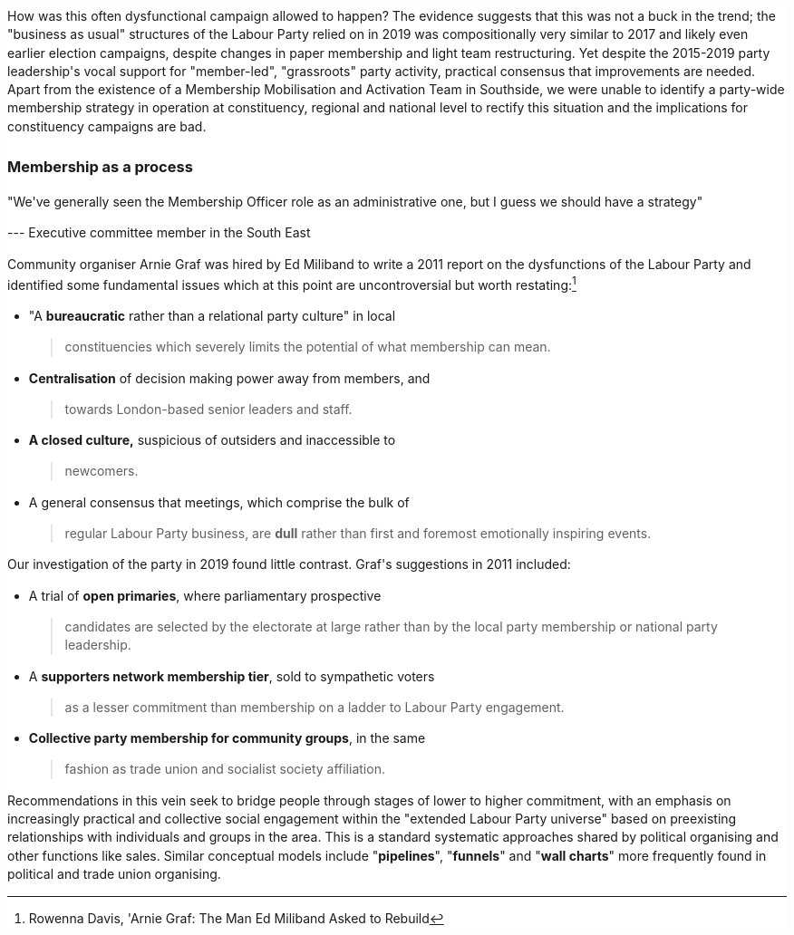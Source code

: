 How was this often dysfunctional campaign allowed to happen? The
evidence suggests that this was not a buck in the trend; the "business
as usual" structures of the Labour Party relied on in 2019 was
compositionally very similar to 2017 and likely even earlier election
campaigns, despite changes in paper membership and light team
restructuring. Yet despite the 2015-2019 party leadership's vocal
support for "member-led", "grassroots" party activity, practical
consensus that improvements are needed. Apart from the existence of a
Membership Mobilisation and Activation Team in Southside, we were unable
to identify a party-wide membership strategy in operation at
constituency, regional and national level to rectify this situation and
the implications for constituency campaigns are bad.

### Membership as a process

"We've generally seen the Membership Officer role as an administrative
one, but I guess we should have a strategy"

--- Executive committee member in the South East

Community organiser Arnie Graf was hired by Ed Miliband to write a 2011
report on the dysfunctions of the Labour Party and identified some
fundamental issues which at this point are uncontroversial but worth
restating:[^3]

-   "A **bureaucratic** rather than a relational party culture" in local
    > constituencies which severely limits the potential of what
    > membership can mean.

-   **Centralisation** of decision making power away from members, and
    > towards London-based senior leaders and staff.

-   **A closed culture,** suspicious of outsiders and inaccessible to
    > newcomers.

-   A general consensus that meetings, which comprise the bulk of
    > regular Labour Party business, are **dull** rather than first and
    > foremost emotionally inspiring events.

Our investigation of the party in 2019 found little contrast. Graf's
suggestions in 2011 included:

-   A trial of **open primaries**, where parliamentary prospective
    > candidates are selected by the electorate at large rather than by
    > the local party membership or national party leadership.

-   A **supporters network membership tier**, sold to sympathetic voters
    > as a lesser commitment than membership on a ladder to Labour Party
    > engagement.

-   **Collective party membership for community groups**, in the same
    > fashion as trade union and socialist society affiliation.

Recommendations in this vein seek to bridge people through stages of
lower to higher commitment, with an emphasis on increasingly practical
and collective social engagement within the "extended Labour Party
universe" based on preexisting relationships with individuals and groups
in the area. This is a standard systematic approaches shared by
political organising and other functions like sales. Similar conceptual
models include "**pipelines**", "**funnels**" and "**wall charts**" more
frequently found in political and trade union organising.


[^1]: 'Diagnosis of Defeat: Labour's Turn to Smell the Coffee' (Lord
[^2]: Kate Proctor, 'Labour's Canvassing Strategy Had "Major
[^3]: Rowenna Davis, 'Arnie Graf: The Man Ed Miliband Asked to Rebuild
[^4]: 'Labour's Path Back to Power Will Be through on-the-Ground
[^5]: 'Diagnosis of Defeat', 17.
[^6]: Saul David Alinsky, *Rules for Radicals: A Practical Primer for
[^7]: 'Labour's Failure Had Little to Do with Organisers in the Field',
[^8]: 'Labour's Failure Had Little to Do with Organisers in the Field'.